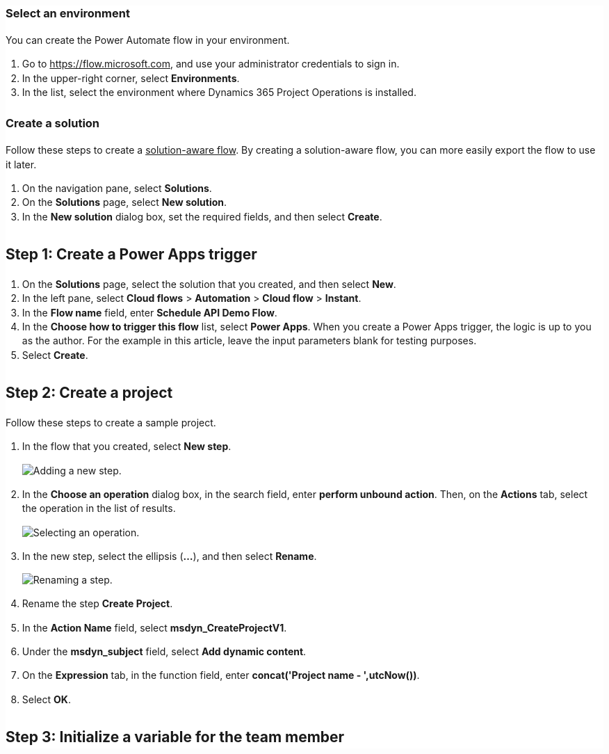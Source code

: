 ### Select an environment

You can create the Power Automate flow in your environment.

1. Go to <https://flow.microsoft.com>, and use your administrator credentials to sign in.
2. In the upper-right corner, select **Environments**.
3. In the list, select the environment where Dynamics 365 Project Operations is installed.

### Create a solution

Follow these steps to create a [solution-aware flow](/power-automate/overview-solution-flows). By creating a solution-aware flow, you can more easily export the flow to use it later.

1. On the navigation pane, select **Solutions**.
2. On the **Solutions** page, select **New solution**.
3. In the **New solution** dialog box, set the required fields, and then select **Create**.

## <a id="1"></a>Step 1: Create a Power Apps trigger

1. On the **Solutions** page, select the solution that you created, and then select **New**.
2. In the left pane, select **Cloud flows** \> **Automation** \> **Cloud flow** \> **Instant**.
3. In the **Flow name** field, enter **Schedule API Demo Flow**.
4. In the **Choose how to trigger this flow** list, select **Power Apps**. When you create a Power Apps trigger, the logic is up to you as the author. For the example in this article, leave the input parameters blank for testing purposes.
5. Select **Create**.

## <a id="2"></a>Step 2: Create a project

Follow these steps to create a sample project.

1. In the flow that you created, select **New step**.

    ![Adding a new step.](media/newstep.png)

2. In the **Choose an operation** dialog box, in the search field, enter **perform unbound action**. Then, on the **Actions** tab, select the operation in the list of results.

    ![Selecting an operation.](media/chooseactiontab.png)

3. In the new step, select the ellipsis (**&hellip;**), and then select **Rename**.

    ![Renaming a step.](media/renamestep.png)

4. Rename the step **Create Project**.
5. In the **Action Name** field, select **msdyn\_CreateProjectV1**.
6. Under the **msdyn\_subject** field, select **Add dynamic content**.
7. On the **Expression** tab, in the function field, enter **concat('Project name - ',utcNow())**.
8. Select **OK**.

## <a id="3"></a>Step 3: Initialize a variable for the team member
